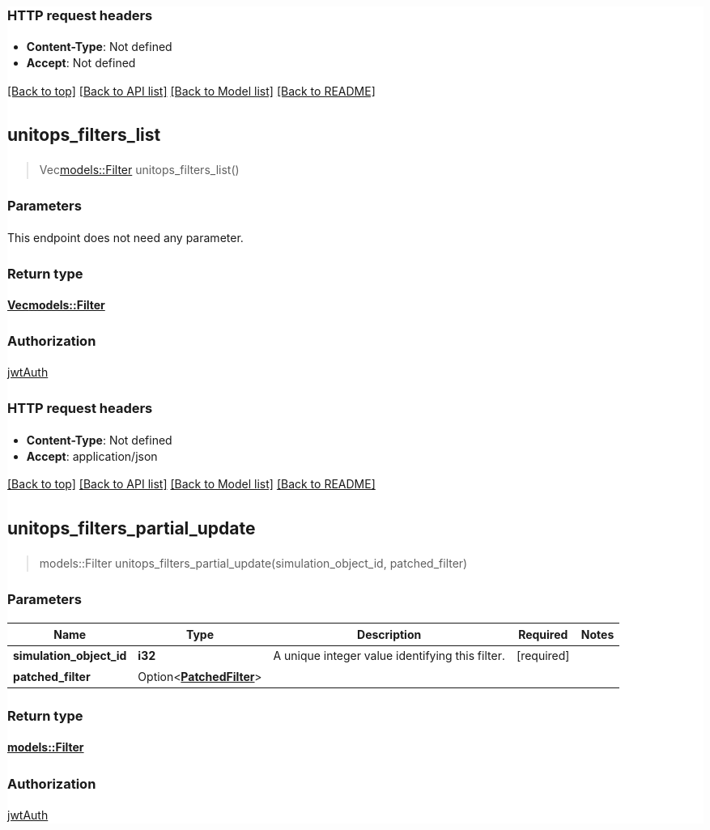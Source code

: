 ### HTTP request headers

- **Content-Type**: Not defined
- **Accept**: Not defined

[[Back to top]](#) [[Back to API list]](../README.md#documentation-for-api-endpoints) [[Back to Model list]](../README.md#documentation-for-models) [[Back to README]](../README.md)


## unitops_filters_list

> Vec<models::Filter> unitops_filters_list()


### Parameters

This endpoint does not need any parameter.

### Return type

[**Vec<models::Filter>**](Filter.md)

### Authorization

[jwtAuth](../README.md#jwtAuth)

### HTTP request headers

- **Content-Type**: Not defined
- **Accept**: application/json

[[Back to top]](#) [[Back to API list]](../README.md#documentation-for-api-endpoints) [[Back to Model list]](../README.md#documentation-for-models) [[Back to README]](../README.md)


## unitops_filters_partial_update

> models::Filter unitops_filters_partial_update(simulation_object_id, patched_filter)


### Parameters


Name | Type | Description  | Required | Notes
------------- | ------------- | ------------- | ------------- | -------------
**simulation_object_id** | **i32** | A unique integer value identifying this filter. | [required] |
**patched_filter** | Option<[**PatchedFilter**](PatchedFilter.md)> |  |  |

### Return type

[**models::Filter**](Filter.md)

### Authorization

[jwtAuth](../README.md#jwtAuth)

